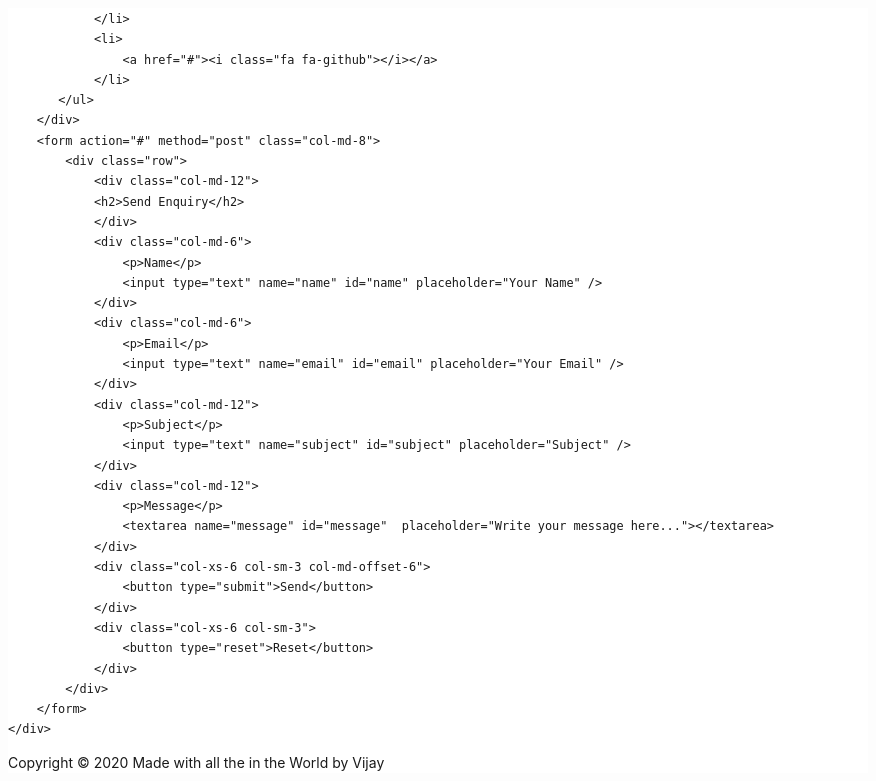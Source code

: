                 </li>
                <li>
                    <a href="#"><i class="fa fa-github"></i></a> 
                </li>
           </ul>
        </div>
        <form action="#" method="post" class="col-md-8">
            <div class="row">
                <div class="col-md-12">
                <h2>Send Enquiry</h2>
                </div>
                <div class="col-md-6">
                    <p>Name</p>
                    <input type="text" name="name" id="name" placeholder="Your Name" />
                </div>
                <div class="col-md-6">
                    <p>Email</p>
                    <input type="text" name="email" id="email" placeholder="Your Email" />
                </div>
                <div class="col-md-12">
                    <p>Subject</p>
                    <input type="text" name="subject" id="subject" placeholder="Subject" />
                </div>
                <div class="col-md-12">
                    <p>Message</p>
                    <textarea name="message" id="message"  placeholder="Write your message here..."></textarea>
                </div>
                <div class="col-xs-6 col-sm-3 col-md-offset-6">
                    <button type="submit">Send</button>
                </div>
                <div class="col-xs-6 col-sm-3">
                    <button type="reset">Reset</button>
                </div>
            </div>
        </form>
    </div>
</div>
<div id="templatemo_footer">
    <div>
        <p id="footer">Copyright &copy; 2020 Made with all the <i style="color:red;" class="fa fa-heart"></i>  in the World by Vijay</p>
    </div>
</div>
<script src="js/jquery.min.js"></script>
<script src="js/jquery-ui.min.js"></script>
<script src="js/bootstrap.min.js"></script>
<script src="js/jquery.singlePageNav.min.js"></script>
<script src="js/unslider.min.js"></script>
<script src="https://maps.googleapis.com/maps/api/js?v=3.exp&amp;sensor=false"></script>
<script src="js/templatemo_script.js"></script>
</body>
</html>
